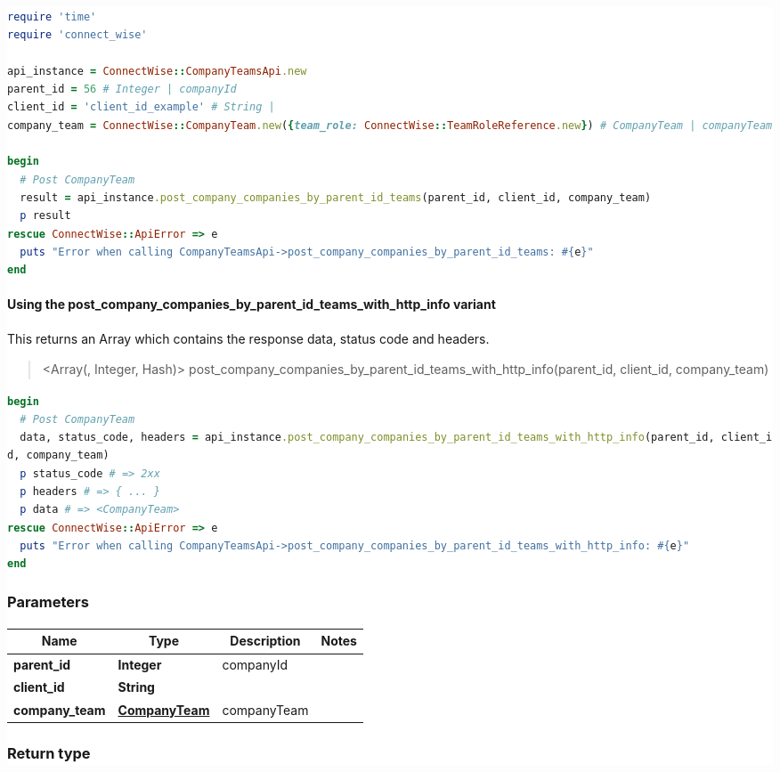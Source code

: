 ```ruby
require 'time'
require 'connect_wise'

api_instance = ConnectWise::CompanyTeamsApi.new
parent_id = 56 # Integer | companyId
client_id = 'client_id_example' # String | 
company_team = ConnectWise::CompanyTeam.new({team_role: ConnectWise::TeamRoleReference.new}) # CompanyTeam | companyTeam

begin
  # Post CompanyTeam
  result = api_instance.post_company_companies_by_parent_id_teams(parent_id, client_id, company_team)
  p result
rescue ConnectWise::ApiError => e
  puts "Error when calling CompanyTeamsApi->post_company_companies_by_parent_id_teams: #{e}"
end
```

#### Using the post_company_companies_by_parent_id_teams_with_http_info variant

This returns an Array which contains the response data, status code and headers.

> <Array(<CompanyTeam>, Integer, Hash)> post_company_companies_by_parent_id_teams_with_http_info(parent_id, client_id, company_team)

```ruby
begin
  # Post CompanyTeam
  data, status_code, headers = api_instance.post_company_companies_by_parent_id_teams_with_http_info(parent_id, client_id, company_team)
  p status_code # => 2xx
  p headers # => { ... }
  p data # => <CompanyTeam>
rescue ConnectWise::ApiError => e
  puts "Error when calling CompanyTeamsApi->post_company_companies_by_parent_id_teams_with_http_info: #{e}"
end
```

### Parameters

| Name | Type | Description | Notes |
| ---- | ---- | ----------- | ----- |
| **parent_id** | **Integer** | companyId |  |
| **client_id** | **String** |  |  |
| **company_team** | [**CompanyTeam**](CompanyTeam.md) | companyTeam |  |

### Return type
